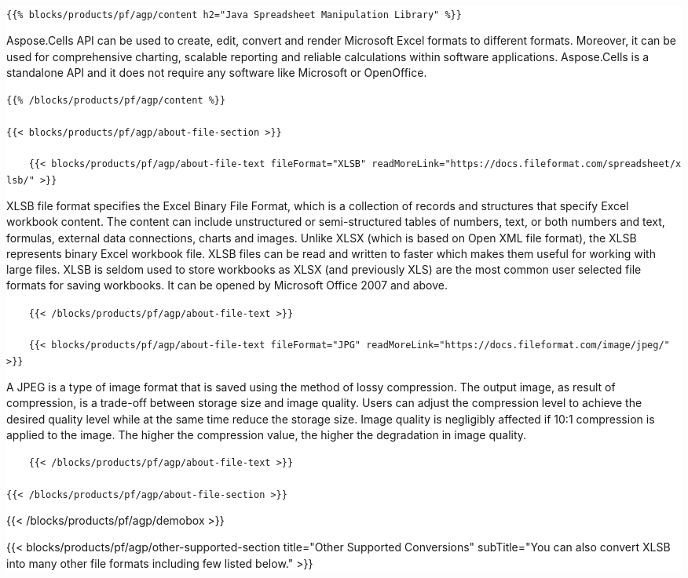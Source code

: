     {{% blocks/products/pf/agp/content h2="Java Spreadsheet Manipulation Library" %}}

 Aspose.Cells API can be used to create, edit, convert and render Microsoft Excel formats to different formats. Moreover, it can be used for comprehensive charting, scalable reporting and reliable calculations within software applications. Aspose.Cells is a standalone API and it does not require any software like Microsoft or OpenOffice. ‎



    {{% /blocks/products/pf/agp/content %}}

    {{< blocks/products/pf/agp/about-file-section >}}

        {{< blocks/products/pf/agp/about-file-text fileFormat="XLSB" readMoreLink="https://docs.fileformat.com/spreadsheet/xlsb/" >}}

XLSB file format specifies the Excel Binary File Format, which is a collection of records and structures that specify Excel workbook content. The content can include unstructured or semi-structured tables of numbers, text, or both numbers and text, formulas, external data connections, charts and images. Unlike XLSX (which is based on Open XML file format), the XLSB represents binary Excel workbook file. XLSB files can be read and written to faster which makes them useful for working with large files. XLSB is seldom used to store workbooks as XLSX (and previously XLS) are the most common user selected file formats for saving workbooks. It can be opened by Microsoft Office 2007 and above.

        {{< /blocks/products/pf/agp/about-file-text >}}

        {{< blocks/products/pf/agp/about-file-text fileFormat="JPG" readMoreLink="https://docs.fileformat.com/image/jpeg/" >}}

A JPEG is a type of image format that is saved using the method of lossy compression. The output image, as result of compression, is a trade-off between storage size and image quality. Users can adjust the compression level to achieve the desired quality level while at the same time reduce the storage size. Image quality is negligibly affected if 10:1 compression is applied to the image.  The higher the compression value, the higher the degradation in image quality.

        {{< /blocks/products/pf/agp/about-file-text >}}

    {{< /blocks/products/pf/agp/about-file-section >}}

{{< /blocks/products/pf/agp/demobox >}}



{{< blocks/products/pf/agp/other-supported-section title="Other Supported Conversions" subTitle="You can also convert XLSB into many other file formats including few listed below." >}}
